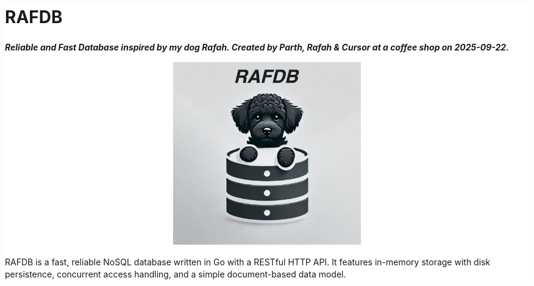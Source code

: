 # RAFDB
**<i>Reliable and Fast Database inspired by my dog Rafah. Created by Parth, Rafah & Cursor at a coffee shop on 2025-09-22.</i>**

<center><img src="./static/rafdb.png" height="300"></center>

RAFDB is a fast, reliable NoSQL database written in Go with a RESTful HTTP API. It features in-memory storage with disk persistence, concurrent access handling, and a simple document-based data model.
